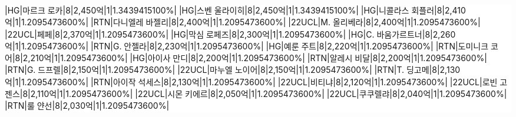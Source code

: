 |HG|마르크 로카|8|2,450억|1|1.3439415100%|
|HG|스벤 울라이히|8|2,450억|1|1.3439415100%|
|HG|니콜라스 회플러|8|2,410억|1|1.2095473600%|
|RTN|다니엘레 바젤리|8|2,400억|1|1.2095473600%|
|22UCL|M. 올리베라|8|2,400억|1|1.2095473600%|
|22UCL|페페|8|2,370억|1|1.2095473600%|
|HG|막심 로페즈|8|2,300억|1|1.2095473600%|
|HG|C. 바움가르트너|8|2,260억|1|1.2095473600%|
|RTN|G. 안젤라|8|2,230억|1|1.2095473600%|
|HG|예룬 주트|8|2,220억|1|1.2095473600%|
|RTN|도미니크 코어|8|2,210억|1|1.2095473600%|
|HG|아이사 만디|8|2,200억|1|1.2095473600%|
|RTN|알레시 비달|8|2,200억|1|1.2095473600%|
|RTN|G. 드프렐|8|2,150억|1|1.2095473600%|
|22UCL|마누엘 노이어|8|2,150억|1|1.2095473600%|
|RTN|T. 딩고메|8|2,130억|1|1.2095473600%|
|RTN|아이작 석세스|8|2,130억|1|1.2095473600%|
|22UCL|비티냐|8|2,120억|1|1.2095473600%|
|22UCL|로빈 고젠스|8|2,110억|1|1.2095473600%|
|22UCL|시몬 키에르|8|2,050억|1|1.2095473600%|
|22UCL|쿠쿠렐랴|8|2,040억|1|1.2095473600%|
|RTN|룰 얀선|8|2,030억|1|1.2095473600%|
